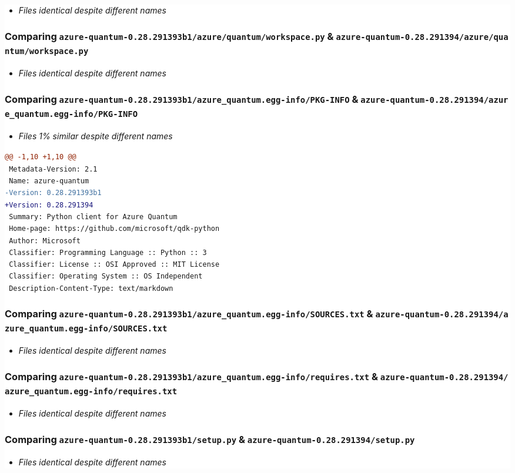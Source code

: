  * *Files identical despite different names*

### Comparing `azure-quantum-0.28.291393b1/azure/quantum/workspace.py` & `azure-quantum-0.28.291394/azure/quantum/workspace.py`

 * *Files identical despite different names*

### Comparing `azure-quantum-0.28.291393b1/azure_quantum.egg-info/PKG-INFO` & `azure-quantum-0.28.291394/azure_quantum.egg-info/PKG-INFO`

 * *Files 1% similar despite different names*

```diff
@@ -1,10 +1,10 @@
 Metadata-Version: 2.1
 Name: azure-quantum
-Version: 0.28.291393b1
+Version: 0.28.291394
 Summary: Python client for Azure Quantum
 Home-page: https://github.com/microsoft/qdk-python
 Author: Microsoft
 Classifier: Programming Language :: Python :: 3
 Classifier: License :: OSI Approved :: MIT License
 Classifier: Operating System :: OS Independent
 Description-Content-Type: text/markdown
```

### Comparing `azure-quantum-0.28.291393b1/azure_quantum.egg-info/SOURCES.txt` & `azure-quantum-0.28.291394/azure_quantum.egg-info/SOURCES.txt`

 * *Files identical despite different names*

### Comparing `azure-quantum-0.28.291393b1/azure_quantum.egg-info/requires.txt` & `azure-quantum-0.28.291394/azure_quantum.egg-info/requires.txt`

 * *Files identical despite different names*

### Comparing `azure-quantum-0.28.291393b1/setup.py` & `azure-quantum-0.28.291394/setup.py`

 * *Files identical despite different names*

